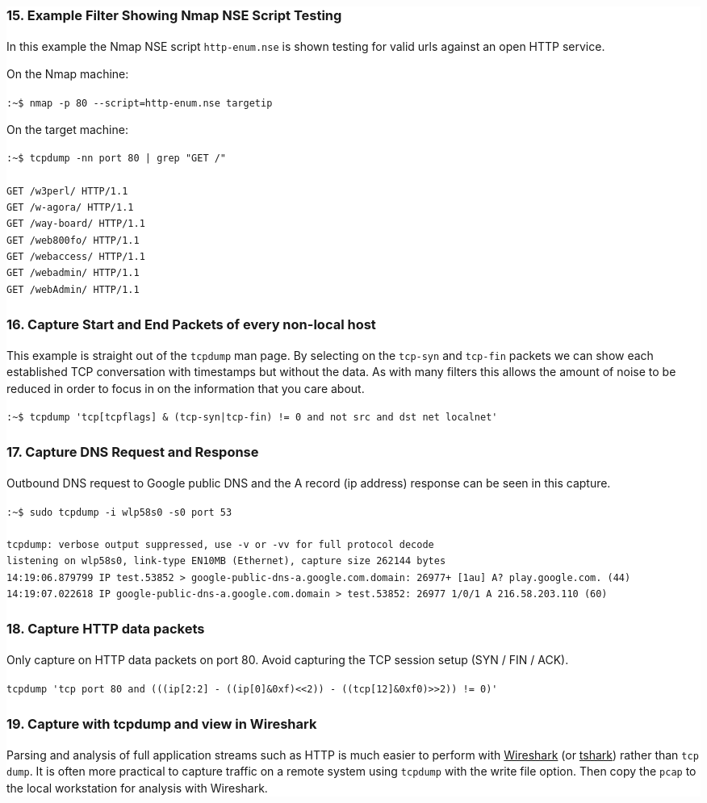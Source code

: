 ### 15. Example Filter Showing Nmap NSE Script Testing

In this example the Nmap NSE script `http-enum.nse` is shown testing for valid urls against an open HTTP service.

On the Nmap machine:

    :~$ nmap -p 80 --script=http-enum.nse targetip

On the target machine:

    :~$ tcpdump -nn port 80 | grep "GET /"

    GET /w3perl/ HTTP/1.1
    GET /w-agora/ HTTP/1.1
    GET /way-board/ HTTP/1.1
    GET /web800fo/ HTTP/1.1
    GET /webaccess/ HTTP/1.1
    GET /webadmin/ HTTP/1.1
    GET /webAdmin/ HTTP/1.1

### 16. Capture Start and End Packets of every non-local host

This example is straight out of the `tcpdump` man page. By selecting on the `tcp-syn` and `tcp-fin` packets we can show each established TCP conversation with timestamps but without the data. As with many filters this allows the amount of noise to be reduced in order to focus in on the information that you care about.

    :~$ tcpdump 'tcp[tcpflags] & (tcp-syn|tcp-fin) != 0 and not src and dst net localnet'

### 17. Capture DNS Request and Response

Outbound DNS request to Google public DNS and the A record (ip address) response can be seen in this capture.

    :~$ sudo tcpdump -i wlp58s0 -s0 port 53

    tcpdump: verbose output suppressed, use -v or -vv for full protocol decode
    listening on wlp58s0, link-type EN10MB (Ethernet), capture size 262144 bytes
    14:19:06.879799 IP test.53852 > google-public-dns-a.google.com.domain: 26977+ [1au] A? play.google.com. (44)
    14:19:07.022618 IP google-public-dns-a.google.com.domain > test.53852: 26977 1/0/1 A 216.58.203.110 (60)

### 18. Capture HTTP data packets

Only capture on HTTP data packets on port 80. Avoid capturing the TCP session setup (SYN / FIN / ACK).

    tcpdump 'tcp port 80 and (((ip[2:2] - ((ip[0]&0xf)<<2)) - ((tcp[12]&0xf0)>>2)) != 0)'

### 19. Capture with tcpdump and view in Wireshark

Parsing and analysis of full application streams such as HTTP is much easier to perform with [Wireshark](https://hackertarget.com/wireshark-tutorial-and-cheat-sheet/) (or [tshark](https://hackertarget.com/tshark-tutorial-and-filter-examples/)) rather than `tcpdump`. It is often more practical to capture traffic on a remote system using `tcpdump` with the write file option. Then copy the `pcap` to the local workstation for analysis with Wireshark.
